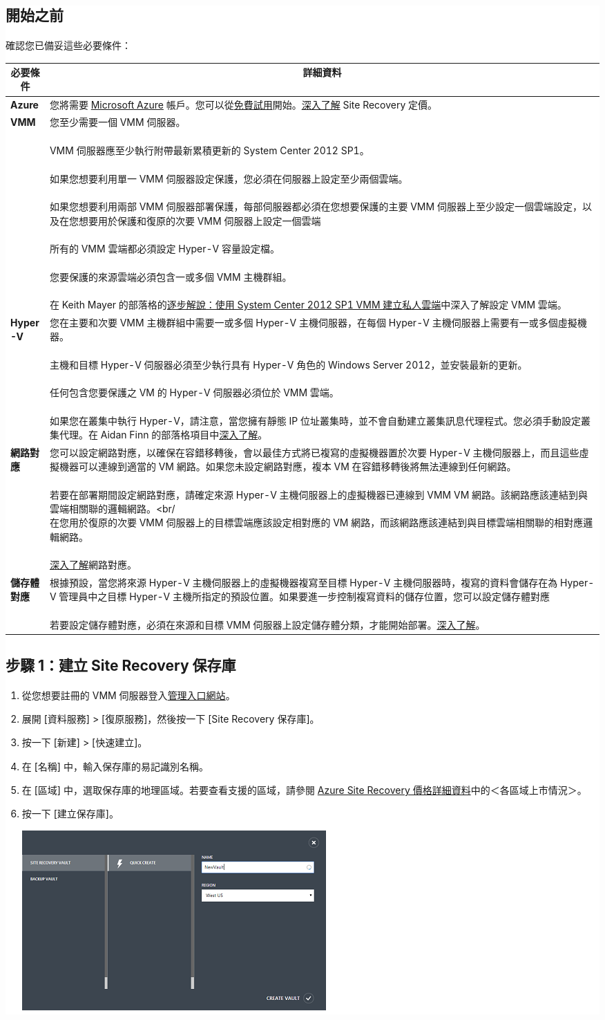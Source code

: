 ## 開始之前

確認您已備妥這些必要條件：

**必要條件** | **詳細資料**
--- | ---
**Azure**| 您將需要 [Microsoft Azure](https://azure.microsoft.com/) 帳戶。您可以從[免費試用](https://azure.microsoft.com/pricing/free-trial/)開始。[深入了解](https://azure.microsoft.com/pricing/details/site-recovery/) Site Recovery 定價。
**VMM** | 您至少需要一個 VMM 伺服器。<br/><br/>VMM 伺服器應至少執行附帶最新累積更新的 System Center 2012 SP1。<br/><br/>如果您想要利用單一 VMM 伺服器設定保護，您必須在伺服器上設定至少兩個雲端。<br/><br/>如果您想要利用兩部 VMM 伺服器部署保護，每部伺服器都必須在您想要保護的主要 VMM 伺服器上至少設定一個雲端設定，以及在您想要用於保護和復原的次要 VMM 伺服器上設定一個雲端<br/><br/>所有的 VMM 雲端都必須設定 Hyper-V 容量設定檔。<br/><br/>您要保護的來源雲端必須包含一或多個 VMM 主機群組。<br/><br/>在 Keith Mayer 的部落格的[逐步解說：使用 System Center 2012 SP1 VMM 建立私人雲端](http://blogs.technet.com/b/keithmayer/archive/2013/04/18/walkthrough-creating-private-clouds-with-system-center-2012-sp1-virtual-machine-manager-build-your-private-cloud-in-a-month.aspx)中深入了解設定 VMM 雲端。
**Hyper-V** | 您在主要和次要 VMM 主機群組中需要一或多個 Hyper-V 主機伺服器，在每個 Hyper-V 主機伺服器上需要有一或多個虛擬機器。<br/><br/>主機和目標 Hyper-V 伺服器必須至少執行具有 Hyper-V 角色的 Windows Server 2012，並安裝最新的更新。<br/><br/>任何包含您要保護之 VM 的 Hyper-V 伺服器必須位於 VMM 雲端。<br/><br/>如果您在叢集中執行 Hyper-V，請注意，當您擁有靜態 IP 位址叢集時，並不會自動建立叢集訊息代理程式。您必須手動設定叢集代理。在 Aidan Finn 的部落格項目中[深入了解](https://www.petri.com/use-hyper-v-replica-broker-prepare-host-clusters)。
**網路對應** | 您可以設定網路對應，以確保在容錯移轉後，會以最佳方式將已複寫的虛擬機器置於次要 Hyper-V 主機伺服器上，而且這些虛擬機器可以連線到適當的 VM 網路。如果您未設定網路對應，複本 VM 在容錯移轉後將無法連線到任何網路。<br/><br/>若要在部署期間設定網路對應，請確定來源 Hyper-V 主機伺服器上的虛擬機器已連線到 VMM VM 網路。該網路應該連結到與雲端相關聯的邏輯網路。<br/<br/>在您用於復原的次要 VMM 伺服器上的目標雲端應該設定相對應的 VM 網路，而該網路應該連結到與目標雲端相關聯的相對應邏輯網路。<br/><br/>[深入了解](site-recovery-network-mapping.md)網路對應。
**儲存體對應** | 根據預設，當您將來源 Hyper-V 主機伺服器上的虛擬機器複寫至目標 Hyper-V 主機伺服器時，複寫的資料會儲存在為 Hyper-V 管理員中之目標 Hyper-V 主機所指定的預設位置。如果要進一步控制複寫資料的儲存位置，您可以設定儲存體對應<br/><br/> 若要設定儲存體對應，必須在來源和目標 VMM 伺服器上設定儲存體分類，才能開始部署。[深入了解](site-recovery-storage-mapping.md)。


## 步驟 1：建立 Site Recovery 保存庫

1. 從您想要註冊的 VMM 伺服器登入[管理入口網站](https://portal.azure.com)。

2. 展開 [資料服務] > [復原服務]，然後按一下 [Site Recovery 保存庫]。

3. 按一下 [新建] > [快速建立]。

4. 在 [名稱] 中，輸入保存庫的易記識別名稱。

5. 在 [區域] 中，選取保存庫的地理區域。若要查看支援的區域，請參閱 [Azure Site Recovery 價格詳細資料](http://go.microsoft.com/fwlink/?LinkId=389880)中的＜各區域上市情況＞。

6. 按一下 [建立保存庫]。

	![[建立保存庫]](./media/site-recovery-vmm-to-vmm-classic/create-vault.png)

